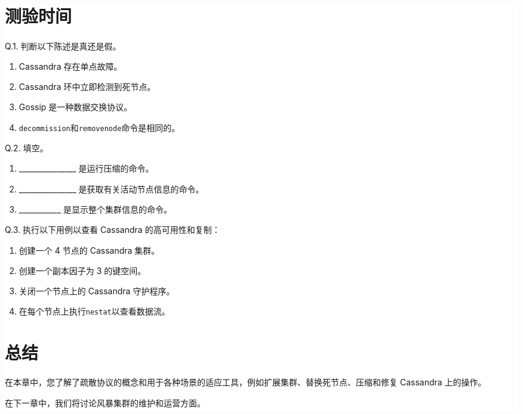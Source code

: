 # 测验时间

Q.1. 判断以下陈述是真还是假。

1.  Cassandra 存在单点故障。

1.  Cassandra 环中立即检测到死节点。

1.  Gossip 是一种数据交换协议。

1.  `decommission`和`removenode`命令是相同的。

Q.2. 填空。

1.  _______________ 是运行压缩的命令。

1.  _______________ 是获取有关活动节点信息的命令。

1.  ___________ 是显示整个集群信息的命令。

Q.3. 执行以下用例以查看 Cassandra 的高可用性和复制：

1.  创建一个 4 节点的 Cassandra 集群。

1.  创建一个副本因子为 3 的键空间。

1.  关闭一个节点上的 Cassandra 守护程序。

1.  在每个节点上执行`nestat`以查看数据流。

# 总结

在本章中，您了解了疏散协议的概念和用于各种场景的适应工具，例如扩展集群、替换死节点、压缩和修复 Cassandra 上的操作。

在下一章中，我们将讨论风暴集群的维护和运营方面。
